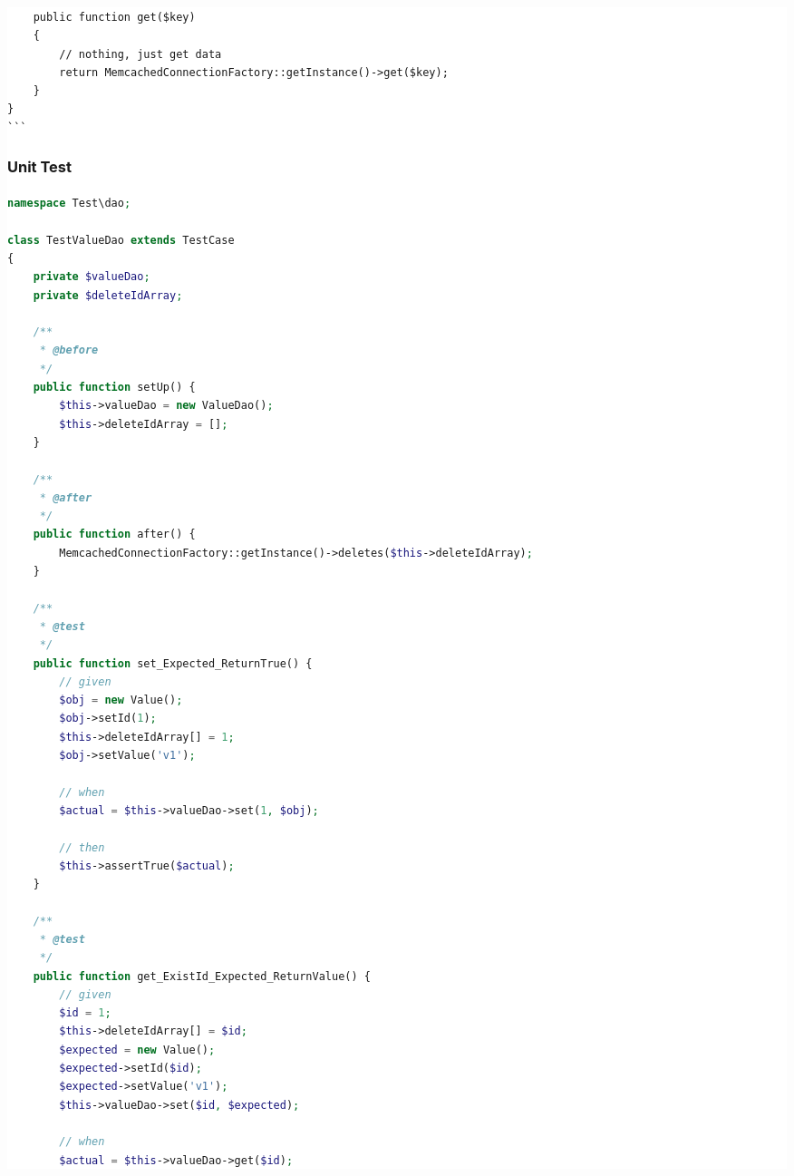 	    public function get($key)
	    {
	        // nothing, just get data
	        return MemcachedConnectionFactory::getInstance()->get($key);
	    }
	}
	```  
	
### Unit Test

```php
namespace Test\dao;

class TestValueDao extends TestCase
{
    private $valueDao;
    private $deleteIdArray;

    /**
     * @before
     */
    public function setUp() {
        $this->valueDao = new ValueDao();
        $this->deleteIdArray = [];
    }

    /**
     * @after
     */
    public function after() {
        MemcachedConnectionFactory::getInstance()->deletes($this->deleteIdArray);
    }

    /**
     * @test
     */
    public function set_Expected_ReturnTrue() {
        // given
        $obj = new Value();
        $obj->setId(1);
        $this->deleteIdArray[] = 1;
        $obj->setValue('v1');

        // when
        $actual = $this->valueDao->set(1, $obj);

        // then
        $this->assertTrue($actual);
    }

    /**
     * @test
     */
    public function get_ExistId_Expected_ReturnValue() {
        // given
        $id = 1;
        $this->deleteIdArray[] = $id;
        $expected = new Value();
        $expected->setId($id);
        $expected->setValue('v1');
        $this->valueDao->set($id, $expected);

        // when
        $actual = $this->valueDao->get($id);
```